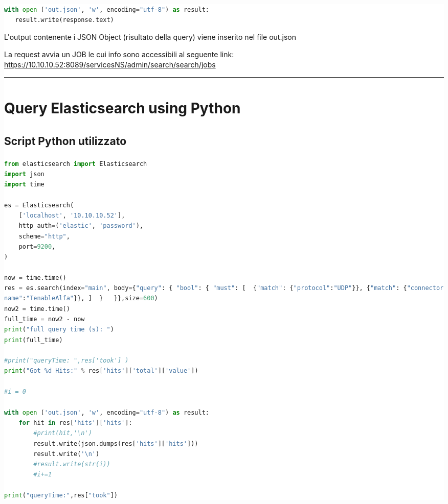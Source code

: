 ```python
with open ('out.json', 'w', encoding="utf-8") as result:
   result.write(response.text)
```

L'output contenente i JSON Object (risultato della query) viene inserito nel file out.json

La request avvia un JOB le cui info sono accessibili al seguente link: https://10.10.10.52:8089/servicesNS/admin/search/search/jobs


---

# Query Elasticsearch using Python

## Script Python utilizzato

```python
from elasticsearch import Elasticsearch
import json
import time

es = Elasticsearch(
    ['localhost', '10.10.10.52'],
    http_auth=('elastic', 'password'),
    scheme="http",
    port=9200,
)

now = time.time()
res = es.search(index="main", body={"query": { "bool": { "must": [  {"match": {"protocol":"UDP"}}, {"match": {"connectorname":"TenableAlfa"}}, ]  }   }},size=600)
now2 = time.time()
full_time = now2 - now
print("full query time (s): ")
print(full_time)

#print("queryTime: ",res['took'] )
print("Got %d Hits:" % res['hits']['total']['value'])

#i = 0

with open ('out.json', 'w', encoding="utf-8") as result:
    for hit in res['hits']['hits']:
        #print(hit,'\n')
        result.write(json.dumps(res['hits']['hits']))
        result.write('\n')
        #result.write(str(i))
        #i+=1

print("queryTime:",res["took"])
```
